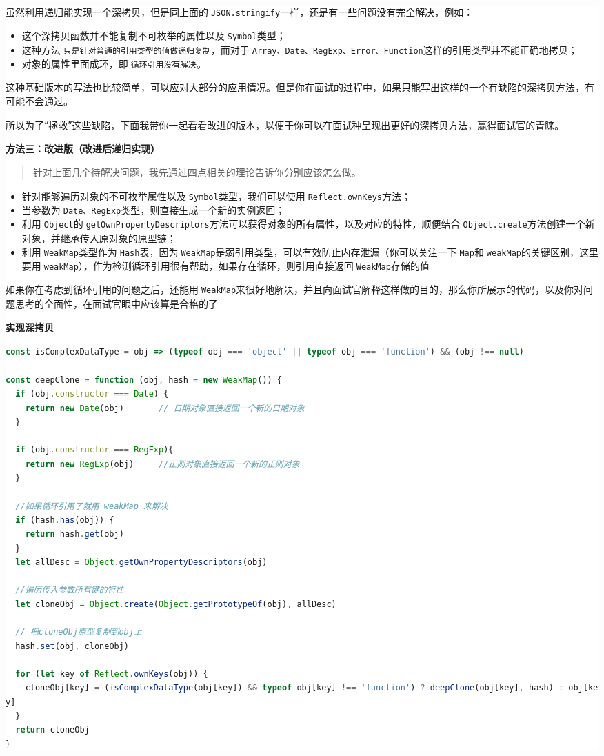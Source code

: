 虽然利用递归能实现一个深拷贝，但是同上面的 `JSON.stringify`一样，还是有一些问题没有完全解决，例如：

* 这个深拷贝函数并不能复制不可枚举的属性以及 `Symbol`类型；
* 这种方法 `只是针对普通的引用类型的值做递归复制`，而对于 `Array、Date、RegExp、Error、Function`这样的引用类型并不能正确地拷贝；
* 对象的属性里面成环，即 `循环引用没有解决`。

这种基础版本的写法也比较简单，可以应对大部分的应用情况。但是你在面试的过程中，如果只能写出这样的一个有缺陷的深拷贝方法，有可能不会通过。

所以为了“拯救”这些缺陷，下面我带你一起看看改进的版本，以便于你可以在面试种呈现出更好的深拷贝方法，赢得面试官的青睐。

**方法三：改进版（改进后递归实现）**

> 针对上面几个待解决问题，我先通过四点相关的理论告诉你分别应该怎么做。

* 针对能够遍历对象的不可枚举属性以及 `Symbol`类型，我们可以使用 `Reflect.ownKeys`方法；
* 当参数为 `Date、RegExp`类型，则直接生成一个新的实例返回；
* 利用 `Object`的 `getOwnPropertyDescriptors`方法可以获得对象的所有属性，以及对应的特性，顺便结合 `Object.create`方法创建一个新对象，并继承传入原对象的原型链；
* 利用 `WeakMap`类型作为 `Hash`表，因为 `WeakMap`是弱引用类型，可以有效防止内存泄漏（你可以关注一下 `Map`和 `weakMap`的关键区别，这里要用 `weakMap`），作为检测循环引用很有帮助，如果存在循环，则引用直接返回 `WeakMap`存储的值

如果你在考虑到循环引用的问题之后，还能用 `WeakMap`来很好地解决，并且向面试官解释这样做的目的，那么你所展示的代码，以及你对问题思考的全面性，在面试官眼中应该算是合格的了

**实现深拷贝**

```js
const isComplexDataType = obj => (typeof obj === 'object' || typeof obj === 'function') && (obj !== null)

const deepClone = function (obj, hash = new WeakMap()) {
  if (obj.constructor === Date) {
    return new Date(obj)       // 日期对象直接返回一个新的日期对象
  }

  if (obj.constructor === RegExp){
    return new RegExp(obj)     //正则对象直接返回一个新的正则对象
  }

  //如果循环引用了就用 weakMap 来解决
  if (hash.has(obj)) {
    return hash.get(obj)
  }
  let allDesc = Object.getOwnPropertyDescriptors(obj)

  //遍历传入参数所有键的特性
  let cloneObj = Object.create(Object.getPrototypeOf(obj), allDesc)

  // 把cloneObj原型复制到obj上
  hash.set(obj, cloneObj)

  for (let key of Reflect.ownKeys(obj)) { 
    cloneObj[key] = (isComplexDataType(obj[key]) && typeof obj[key] !== 'function') ? deepClone(obj[key], hash) : obj[key]
  }
  return cloneObj
}
```


  [Symbol('1')]: 1,